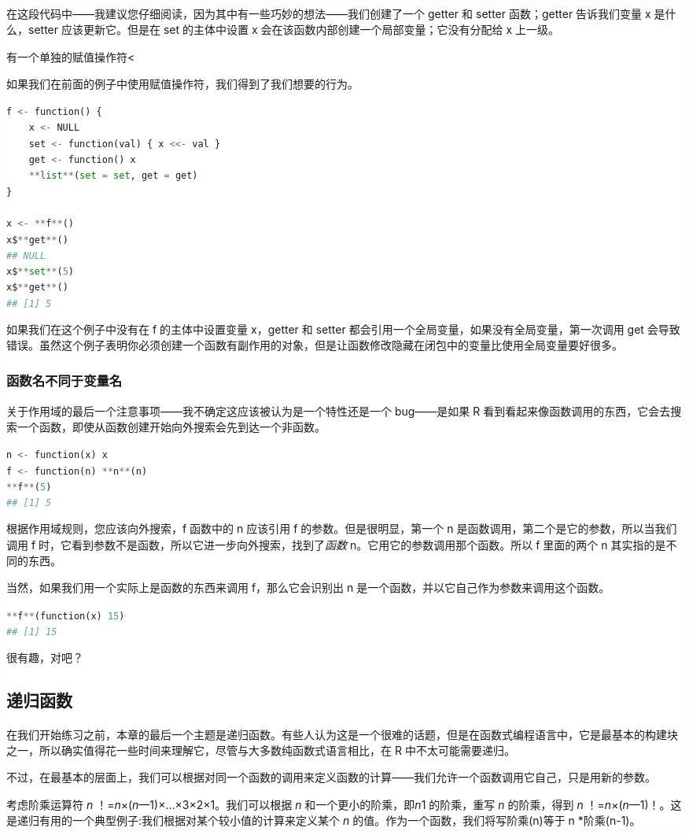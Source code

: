 在这段代码中——我建议您仔细阅读，因为其中有一些巧妙的想法——我们创建了一个 getter 和 setter 函数；getter 告诉我们变量 x 是什么，setter 应该更新它。但是在 set 的主体中设置 x 会在该函数内部创建一个局部变量；它没有分配给 x 上一级。

有一个单独的赋值操作符<

如果我们在前面的例子中使用赋值操作符，我们得到了我们想要的行为。

```py
f <- function() {
    x <- NULL
    set <- function(val) { x <<- val }
    get <- function() x
    **list**(set = set, get = get)
}

x <- **f**()
x$**get**()
## NULL
x$**set**(5)
x$**get**()
## [1] 5
```

如果我们在这个例子中没有在 f 的主体中设置变量 x，getter 和 setter 都会引用一个全局变量，如果没有全局变量，第一次调用 get 会导致错误。虽然这个例子表明你必须创建一个函数有副作用的对象，但是让函数修改隐藏在闭包中的变量比使用全局变量要好很多。

### 函数名不同于变量名

关于作用域的最后一个注意事项——我不确定这应该被认为是一个特性还是一个 bug——是如果 R 看到看起来像函数调用的东西，它会去搜索一个函数，即使从函数创建开始向外搜索会先到达一个非函数。

```py
n <- function(x) x
f <- function(n) **n**(n)
**f**(5)
## [1] 5
```

根据作用域规则，您应该向外搜索，f 函数中的 n 应该引用 f 的参数。但是很明显，第一个 n 是函数调用，第二个是它的参数，所以当我们调用 f 时，它看到参数不是函数，所以它进一步向外搜索，找到了*函数* n。它用它的参数调用那个函数。所以 f 里面的两个 n 其实指的是不同的东西。

当然，如果我们用一个实际上是函数的东西来调用 f，那么它会识别出 n 是一个函数，并以它自己作为参数来调用这个函数。

```py
**f**(function(x) 15)
## [1] 15
```

很有趣，对吧？

## 递归函数

在我们开始练习之前，本章的最后一个主题是递归函数。有些人认为这是一个很难的话题，但是在函数式编程语言中，它是最基本的构建块之一，所以确实值得花一些时间来理解它，尽管与大多数纯函数式语言相比，在 R 中不太可能需要递归。

不过，在最基本的层面上，我们可以根据对同一个函数的调用来定义函数的计算——我们允许一个函数调用它自己，只是用新的参数。

考虑阶乘运算符 *n* ！=*n*×(*n*—1)×…×3×2×1。我们可以根据 *n* 和一个更小的阶乘，即*n*1 的阶乘，重写 *n* 的阶乘，得到 *n* ！=*n*×(*n*—1)！。这是递归有用的一个典型例子:我们根据对某个较小值的计算来定义某个 *n* 的值。作为一个函数，我们将写阶乘(n)等于 n *阶乘(n-1)。
